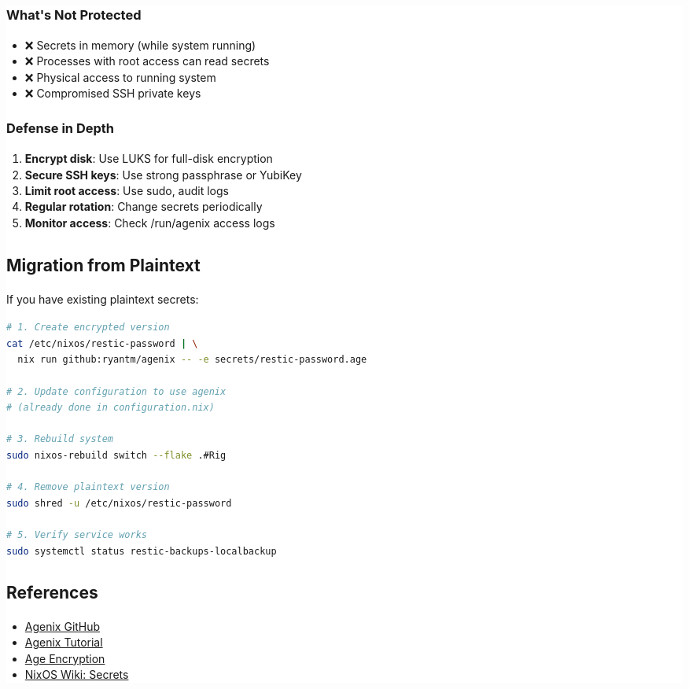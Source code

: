 ### What's Not Protected

- ❌ Secrets in memory (while system running)
- ❌ Processes with root access can read secrets
- ❌ Physical access to running system
- ❌ Compromised SSH private keys

### Defense in Depth

1. **Encrypt disk**: Use LUKS for full-disk encryption
2. **Secure SSH keys**: Use strong passphrase or YubiKey
3. **Limit root access**: Use sudo, audit logs
4. **Regular rotation**: Change secrets periodically
5. **Monitor access**: Check /run/agenix access logs

## Migration from Plaintext

If you have existing plaintext secrets:

```bash
# 1. Create encrypted version
cat /etc/nixos/restic-password | \
  nix run github:ryantm/agenix -- -e secrets/restic-password.age

# 2. Update configuration to use agenix
# (already done in configuration.nix)

# 3. Rebuild system
sudo nixos-rebuild switch --flake .#Rig

# 4. Remove plaintext version
sudo shred -u /etc/nixos/restic-password

# 5. Verify service works
sudo systemctl status restic-backups-localbackup
```

## References

- [Agenix GitHub](https://github.com/ryantm/agenix)
- [Agenix Tutorial](https://github.com/ryantm/agenix#tutorial)
- [Age Encryption](https://age-encryption.org/)
- [NixOS Wiki: Secrets](https://nixos.wiki/wiki/Agenix)
